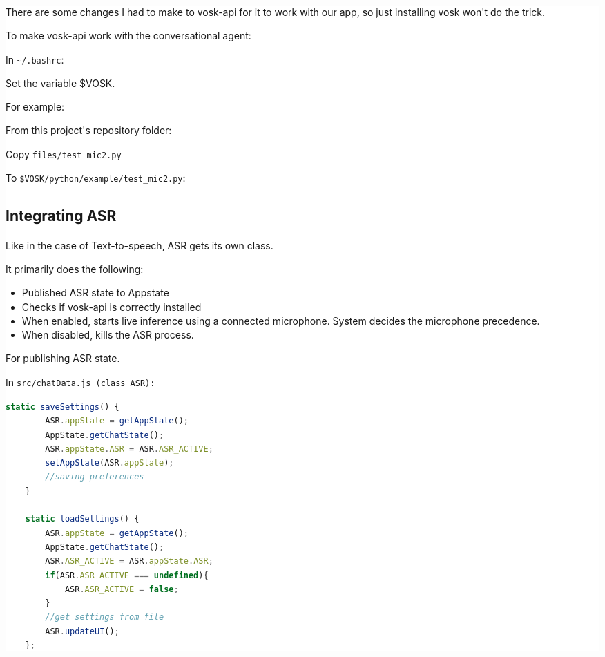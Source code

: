 

There are some changes I had to make to vosk-api for it to work with our app, so just installing vosk won't do the trick. 

To make vosk-api work with the conversational agent:

In `~/.bashrc`:

Set the variable $VOSK.

For example:



From this project's repository folder:

Copy `files/test_mic2.py` 

To  `$VOSK/python/example/test_mic2.py`:



## Integrating ASR

Like in the case of Text-to-speech, ASR gets its own class.

It primarily does the following:

- Published ASR state to Appstate
- Checks if vosk-api is correctly installed
- When enabled, starts live inference using a connected microphone. System decides the microphone precedence.
- When disabled, kills the ASR process.



For publishing ASR state.

In  `src/chatData.js (class ASR):`

```js
static saveSettings() {
        ASR.appState = getAppState();
        AppState.getChatState();
        ASR.appState.ASR = ASR.ASR_ACTIVE;
        setAppState(ASR.appState);
        //saving preferences
    }

    static loadSettings() {
        ASR.appState = getAppState();
        AppState.getChatState();
        ASR.ASR_ACTIVE = ASR.appState.ASR;
        if(ASR.ASR_ACTIVE === undefined){
            ASR.ASR_ACTIVE = false;
        }
        //get settings from file
        ASR.updateUI();
    };
```
